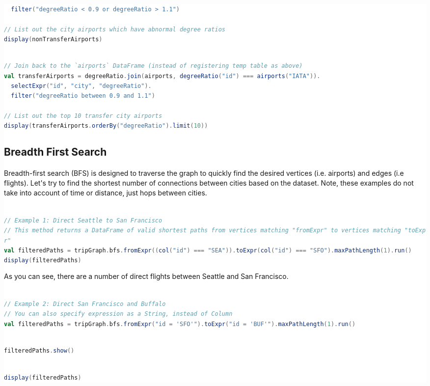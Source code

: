 ```scala
  filter("degreeRatio < 0.9 or degreeRatio > 1.1")

// List out the city airports which have abnormal degree ratios
display(nonTransferAirports)

```
```scala

// Join back to the `airports` DataFrame (instead of registering temp table as above)
val transferAirports = degreeRatio.join(airports, degreeRatio("id") === airports("IATA")).
  selectExpr("id", "city", "degreeRatio").
  filter("degreeRatio between 0.9 and 1.1")
  
// List out the top 10 transfer city airports
display(transferAirports.orderBy("degreeRatio").limit(10))

```


 
## Breadth First Search 
Breadth-first search (BFS) is designed to traverse the graph to quickly find the desired vertices (i.e. airports) and edges (i.e flights).  Let's try to find the shortest number of connections between cities based on the dataset.  Note, these examples do not take into account of time or distance, just hops between cities.


```scala

// Example 1: Direct Seattle to San Francisco
// This method returns a DataFrame of valid shortest paths from vertices matching "fromExpr" to vertices matching "toExpr"
val filteredPaths = tripGraph.bfs.fromExpr((col("id") === "SEA")).toExpr(col("id") === "SFO").maxPathLength(1).run()
display(filteredPaths)

```


 
As you can see, there are a number of direct flights between Seattle and San Francisco.


```scala

// Example 2: Direct San Francisco and Buffalo
// You can also specify expression as a String, instead of Column
val filteredPaths = tripGraph.bfs.fromExpr("id = 'SFO'").toExpr("id = 'BUF'").maxPathLength(1).run()

```
```scala

filteredPaths.show()

```
```scala

display(filteredPaths)

```
